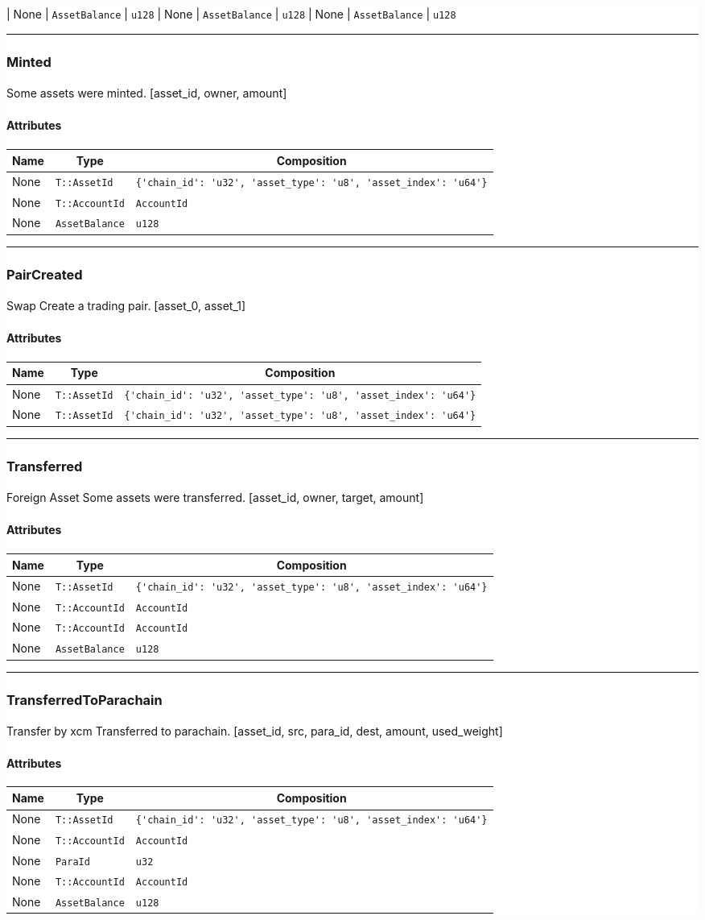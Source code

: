 | None | `AssetBalance` | ```u128```
| None | `AssetBalance` | ```u128```
| None | `AssetBalance` | ```u128```

---------
### Minted
Some assets were minted. \[asset_id, owner, amount\]
#### Attributes
| Name | Type | Composition
| -------- | -------- | -------- |
| None | `T::AssetId` | ```{'chain_id': 'u32', 'asset_type': 'u8', 'asset_index': 'u64'}```
| None | `T::AccountId` | ```AccountId```
| None | `AssetBalance` | ```u128```

---------
### PairCreated
Swap
Create a trading pair. \[asset_0, asset_1\]
#### Attributes
| Name | Type | Composition
| -------- | -------- | -------- |
| None | `T::AssetId` | ```{'chain_id': 'u32', 'asset_type': 'u8', 'asset_index': 'u64'}```
| None | `T::AssetId` | ```{'chain_id': 'u32', 'asset_type': 'u8', 'asset_index': 'u64'}```

---------
### Transferred
Foreign Asset
Some assets were transferred. \[asset_id, owner, target, amount\]
#### Attributes
| Name | Type | Composition
| -------- | -------- | -------- |
| None | `T::AssetId` | ```{'chain_id': 'u32', 'asset_type': 'u8', 'asset_index': 'u64'}```
| None | `T::AccountId` | ```AccountId```
| None | `T::AccountId` | ```AccountId```
| None | `AssetBalance` | ```u128```

---------
### TransferredToParachain
Transfer by xcm
Transferred to parachain. \[asset_id, src, para_id, dest, amount, used_weight\]
#### Attributes
| Name | Type | Composition
| -------- | -------- | -------- |
| None | `T::AssetId` | ```{'chain_id': 'u32', 'asset_type': 'u8', 'asset_index': 'u64'}```
| None | `T::AccountId` | ```AccountId```
| None | `ParaId` | ```u32```
| None | `T::AccountId` | ```AccountId```
| None | `AssetBalance` | ```u128```